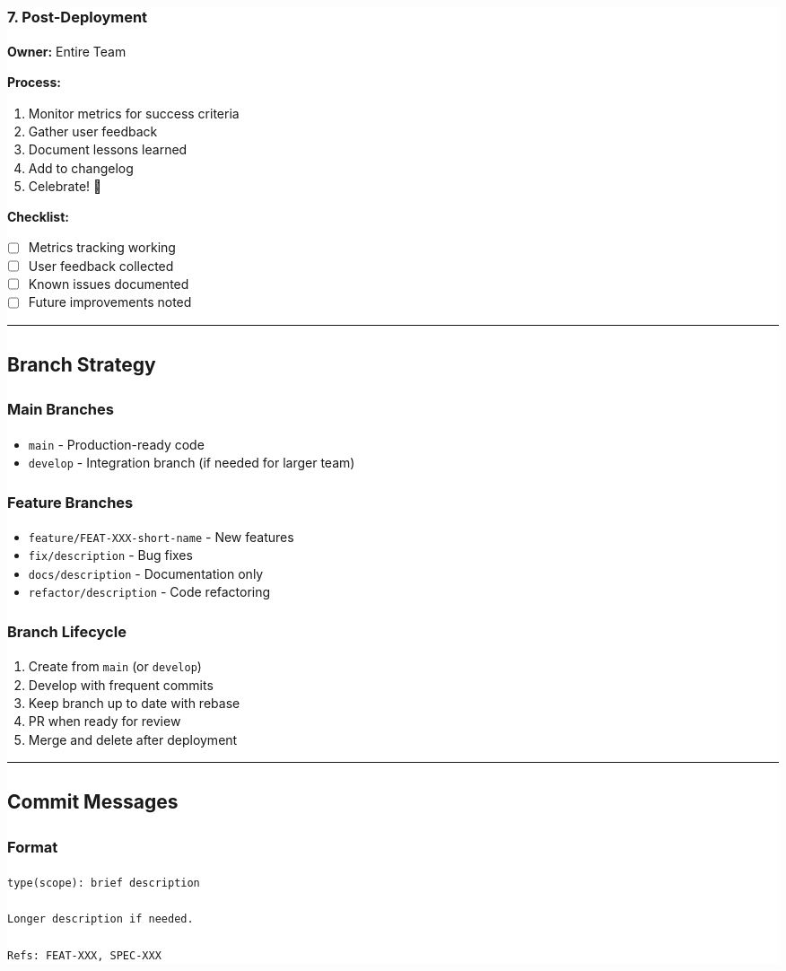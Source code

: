 
### 7. Post-Deployment
**Owner:** Entire Team

**Process:**
1. Monitor metrics for success criteria
2. Gather user feedback
3. Document lessons learned
4. Add to changelog
5. Celebrate! 🎉

**Checklist:**
- [ ] Metrics tracking working
- [ ] User feedback collected
- [ ] Known issues documented
- [ ] Future improvements noted

---

## Branch Strategy

### Main Branches
- `main` - Production-ready code
- `develop` - Integration branch (if needed for larger team)

### Feature Branches
- `feature/FEAT-XXX-short-name` - New features
- `fix/description` - Bug fixes
- `docs/description` - Documentation only
- `refactor/description` - Code refactoring

### Branch Lifecycle
1. Create from `main` (or `develop`)
2. Develop with frequent commits
3. Keep branch up to date with rebase
4. PR when ready for review
5. Merge and delete after deployment

---

## Commit Messages

### Format
```
type(scope): brief description

Longer description if needed.

Refs: FEAT-XXX, SPEC-XXX
```
